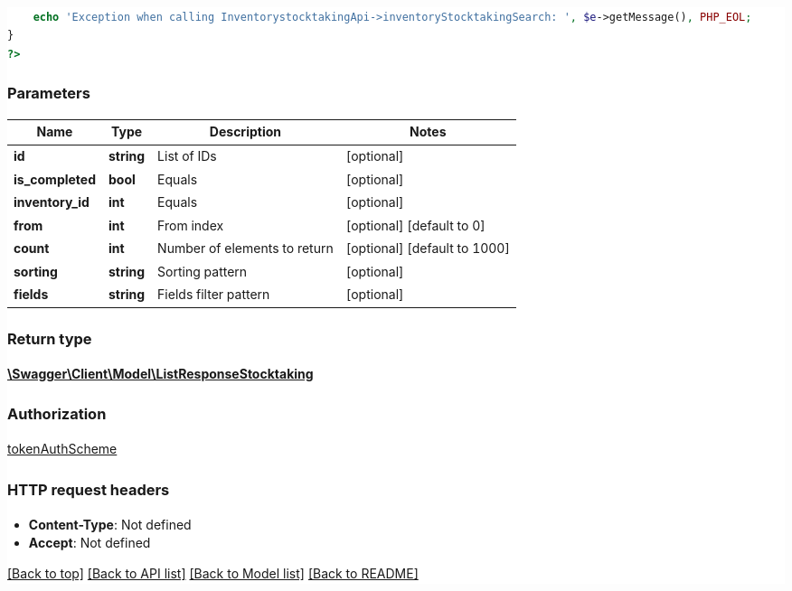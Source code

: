 ```php
    echo 'Exception when calling InventorystocktakingApi->inventoryStocktakingSearch: ', $e->getMessage(), PHP_EOL;
}
?>
```

### Parameters

Name | Type | Description  | Notes
------------- | ------------- | ------------- | -------------
 **id** | **string**| List of IDs | [optional]
 **is_completed** | **bool**| Equals | [optional]
 **inventory_id** | **int**| Equals | [optional]
 **from** | **int**| From index | [optional] [default to 0]
 **count** | **int**| Number of elements to return | [optional] [default to 1000]
 **sorting** | **string**| Sorting pattern | [optional]
 **fields** | **string**| Fields filter pattern | [optional]

### Return type

[**\Swagger\Client\Model\ListResponseStocktaking**](../Model/ListResponseStocktaking.md)

### Authorization

[tokenAuthScheme](../../README.md#tokenAuthScheme)

### HTTP request headers

 - **Content-Type**: Not defined
 - **Accept**: Not defined

[[Back to top]](#) [[Back to API list]](../../README.md#documentation-for-api-endpoints) [[Back to Model list]](../../README.md#documentation-for-models) [[Back to README]](../../README.md)

